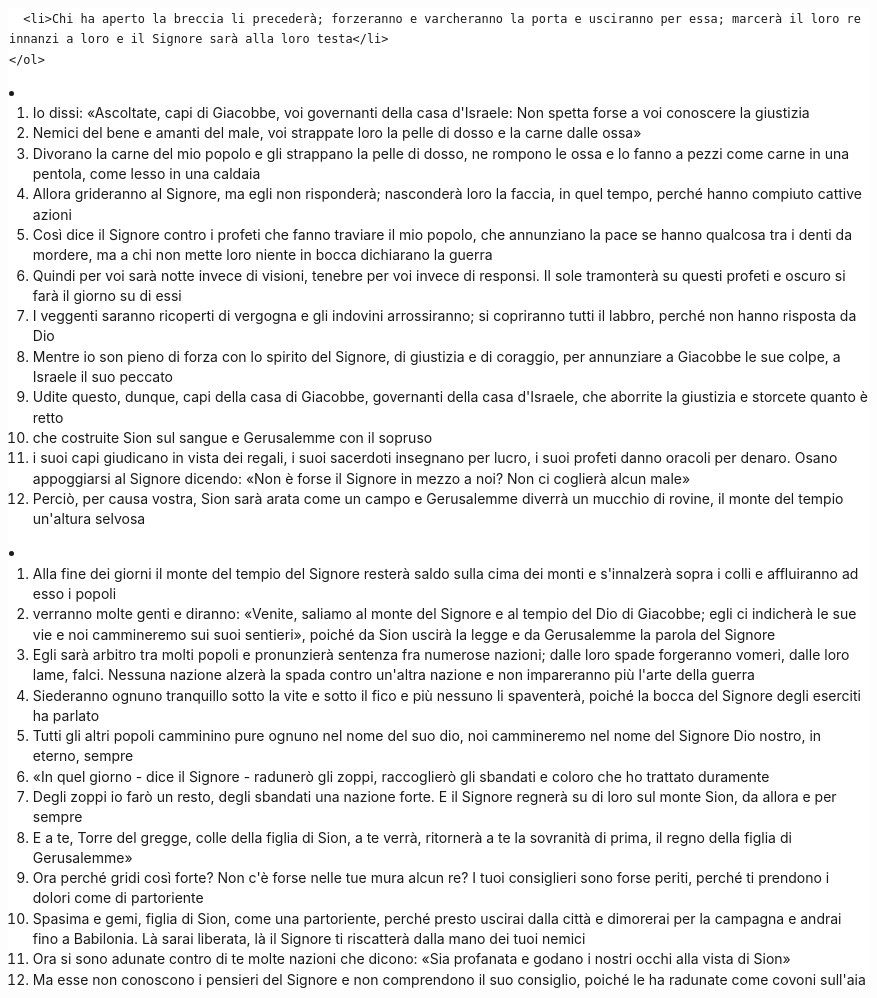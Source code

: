       <li>Chi ha aperto la breccia li precederà; forzeranno e varcheranno la porta e usciranno per essa; marcerà il loro re innanzi a loro e il Signore sarà alla loro testa</li>
    </ol>
  </li>
  <li>
    <ol>
      <li>Io dissi: «Ascoltate, capi di Giacobbe, voi governanti della casa d'Israele: Non spetta forse a voi conoscere la giustizia</li>
      <li>Nemici del bene e amanti del male, voi strappate loro la pelle di dosso e la carne dalle ossa»</li>
      <li>Divorano la carne del mio popolo e gli strappano la pelle di dosso, ne rompono le ossa e lo fanno a pezzi come carne in una pentola, come lesso in una caldaia</li>
      <li>Allora grideranno al Signore, ma egli non risponderà; nasconderà loro la faccia, in quel tempo, perché hanno compiuto cattive azioni</li>
      <li>Così dice il Signore contro i profeti che fanno traviare il mio popolo, che annunziano la pace se hanno qualcosa tra i denti da mordere, ma a chi non mette loro niente in bocca dichiarano la guerra</li>
      <li>Quindi per voi sarà notte invece di visioni, tenebre per voi invece di responsi. Il sole tramonterà su questi profeti e oscuro si farà il giorno su di essi</li>
      <li>I veggenti saranno ricoperti di vergogna e gli indovini arrossiranno; si copriranno tutti il labbro, perché non hanno risposta da Dio</li>
      <li>Mentre io son pieno di forza con lo spirito del Signore, di giustizia e di coraggio, per annunziare a Giacobbe le sue colpe, a Israele il suo peccato</li>
      <li>Udite questo, dunque, capi della casa di Giacobbe, governanti della casa d'Israele, che aborrite la giustizia e storcete quanto è retto</li>
      <li>che costruite Sion sul sangue e Gerusalemme con il sopruso</li>
      <li>i suoi capi giudicano in vista dei regali, i suoi sacerdoti insegnano per lucro, i suoi profeti danno oracoli per denaro. Osano appoggiarsi al Signore dicendo: «Non è forse il Signore in mezzo a noi? Non ci coglierà alcun male»</li>
      <li>Perciò, per causa vostra, Sion sarà arata come un campo e Gerusalemme diverrà un mucchio di rovine, il monte del tempio un'altura selvosa</li>
    </ol>
  </li>
  <li>
    <ol>
      <li>Alla fine dei giorni il monte del tempio del Signore resterà saldo sulla cima dei monti e s'innalzerà sopra i colli e affluiranno ad esso i popoli</li>
      <li>verranno molte genti e diranno: «Venite, saliamo al monte del Signore e al tempio del Dio di Giacobbe; egli ci indicherà le sue vie e noi cammineremo sui suoi sentieri», poiché da Sion uscirà la legge e da Gerusalemme la parola del Signore</li>
      <li>Egli sarà arbitro tra molti popoli e pronunzierà sentenza fra numerose nazioni; dalle loro spade forgeranno vomeri, dalle loro lame, falci. Nessuna nazione alzerà la spada contro un'altra nazione e non impareranno più l'arte della guerra</li>
      <li>Siederanno ognuno tranquillo sotto la vite e sotto il fico e più nessuno li spaventerà, poiché la bocca del Signore degli eserciti ha parlato</li>
      <li>Tutti gli altri popoli camminino pure ognuno nel nome del suo dio, noi cammineremo nel nome del Signore Dio nostro, in eterno, sempre</li>
      <li>«In quel giorno - dice il Signore - radunerò gli zoppi, raccoglierò gli sbandati e coloro che ho trattato duramente</li>
      <li>Degli zoppi io farò un resto, degli sbandati una nazione forte. E il Signore regnerà su di loro sul monte Sion, da allora e per sempre</li>
      <li>E a te, Torre del gregge, colle della figlia di Sion, a te verrà, ritornerà a te la sovranità di prima, il regno della figlia di Gerusalemme»</li>
      <li>Ora perché gridi così forte? Non c'è forse nelle tue mura alcun re? I tuoi consiglieri sono forse periti, perché ti prendono i dolori come di partoriente</li>
      <li>Spasima e gemi, figlia di Sion, come una partoriente, perché presto uscirai dalla città e dimorerai per la campagna e andrai fino a Babilonia. Là sarai liberata, là il Signore ti riscatterà dalla mano dei tuoi nemici</li>
      <li>Ora si sono adunate contro di te molte nazioni che dicono: «Sia profanata e godano i nostri occhi alla vista di Sion»</li>
      <li>Ma esse non conoscono i pensieri del Signore e non comprendono il suo consiglio, poiché le ha radunate come covoni sull'aia</li>